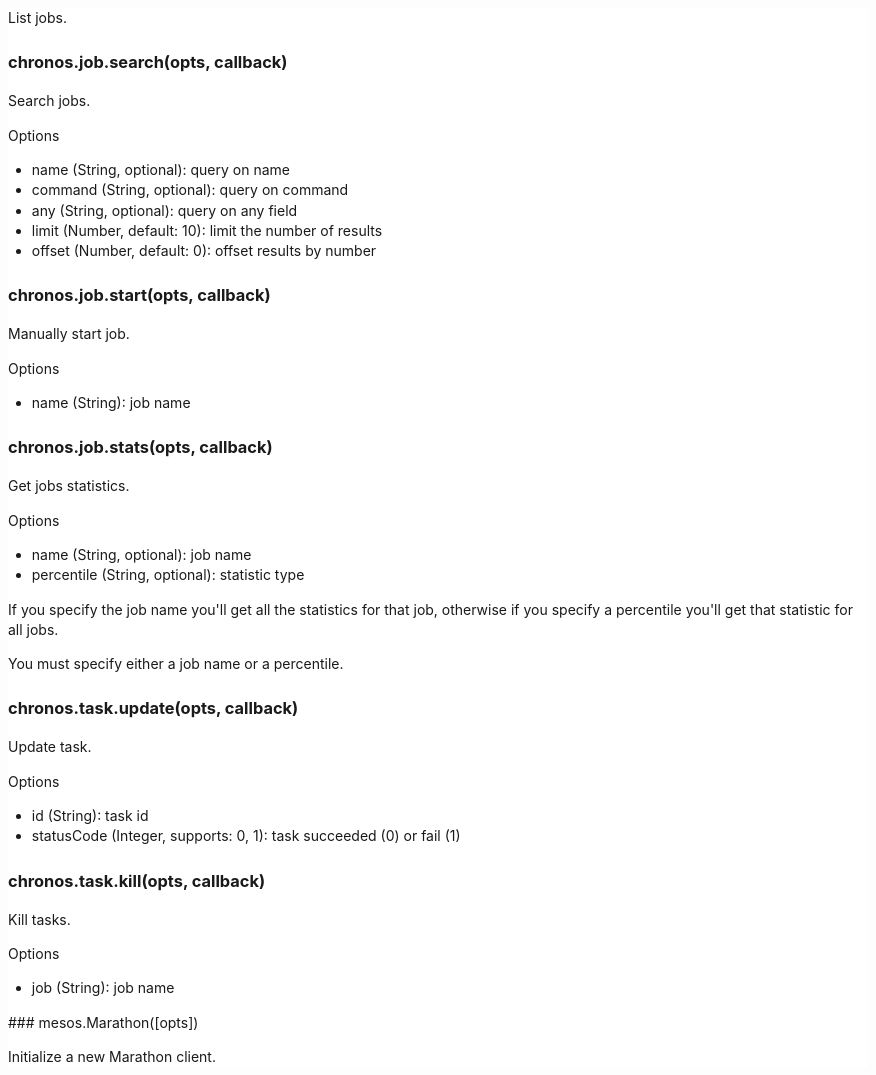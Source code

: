 List jobs.

### chronos.job.search(opts, callback)

Search jobs.

Options

 * name (String, optional): query on name
 * command (String, optional): query on command
 * any (String, optional): query on any field
 * limit (Number, default: 10): limit the number of results
 * offset (Number, default: 0): offset results by number

### chronos.job.start(opts, callback)

Manually start job.

Options

 * name (String): job name

### chronos.job.stats(opts, callback)

Get jobs statistics.

Options

 * name (String, optional): job name
 * percentile (String, optional): statistic type

If you specify the job name you'll get all the statistics for that job, otherwise if you specify a percentile you'll get that statistic for all jobs.

You must specify either a job name or a percentile.

### chronos.task.update(opts, callback)

Update task.

Options

 * id (String): task id
 * statusCode (Integer, supports: 0, 1): task succeeded (0) or fail (1)

### chronos.task.kill(opts, callback)

Kill tasks.

Options

 * job (String): job name

<a name="marathon"/>
### mesos.Marathon([opts])

Initialize a new Marathon client.


[iso-8601]: https://github.com/cylc/cylc/wiki/ISO-8601
[marathon-rest]: https://github.com/mesosphere/marathon/blob/master/REST.md
[vagrant]: http://www.vagrantup.com/